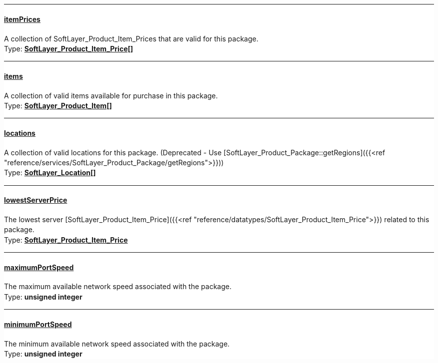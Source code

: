 -----
[itemPrices]: #itemprices
#### [itemPrices]
A collection of SoftLayer_Product_Item_Prices that are valid for this package.  
<span class="type-label">Type: </span>**<a href='/reference/datatypes/SoftLayer_Product_Item_Price'>SoftLayer_Product_Item_Price[] </a>**  



</div>
<div class="prop-row">

-----
[items]: #items
#### [items]
A collection of valid items available for purchase in this package.  
<span class="type-label">Type: </span>**<a href='/reference/datatypes/SoftLayer_Product_Item'>SoftLayer_Product_Item[] </a>**  



</div>
<div class="prop-row">

-----
[locations]: #locations
#### [locations]
A collection of valid locations for this package. (Deprecated - Use [SoftLayer_Product_Package::getRegions]({{<ref "reference/services/SoftLayer_Product_Package/getRegions">}}))  
<span class="type-label">Type: </span>**<a href='/reference/datatypes/SoftLayer_Location'>SoftLayer_Location[] </a>**  



</div>
<div class="prop-row">

-----
[lowestServerPrice]: #lowestserverprice
#### [lowestServerPrice]
The lowest server [SoftLayer_Product_Item_Price]({{<ref "reference/datatypes/SoftLayer_Product_Item_Price">}}) related to this package.  
<span class="type-label">Type: </span>**<a href='/reference/datatypes/SoftLayer_Product_Item_Price'>SoftLayer_Product_Item_Price </a>**  



</div>
<div class="prop-row">

-----
[maximumPortSpeed]: #maximumportspeed
#### [maximumPortSpeed]
The maximum available network speed associated with the package.  
<span class="type-label">Type: </span>**unsigned integer**  



</div>
<div class="prop-row">

-----
[minimumPortSpeed]: #minimumportspeed
#### [minimumPortSpeed]
The minimum available network speed associated with the package.  
<span class="type-label">Type: </span>**unsigned integer**  


[description]: #description
[firstOrderStepId]: #firstorderstepid
[id]: #id
[isActive]: #isactive
[keyName]: #keyname
[name]: #name
[subDescription]: #subdescription
[unitSize]: #unitsize
[accountRestrictedActivePresets]: #accountrestrictedactivepresets
[accountRestrictedCategories]: #accountrestrictedcategories
[accountRestrictedPricesFlag]: #accountrestrictedpricesflag
[activePresets]: #activepresets
[activeRamItems]: #activeramitems
[activeServerItems]: #activeserveritems
[activeSoftwareItems]: #activesoftwareitems
[activeUsagePrices]: #activeusageprices
[additionalServiceFlag]: #additionalserviceflag
[attributes]: #attributes
[availableLocations]: #availablelocations
[availableStorageUnits]: #availablestorageunits
[categories]: #categories
[configuration]: #configuration
[defaultBootCategoryCode]: #defaultbootcategorycode
[defaultRamItems]: #defaultramitems
[deploymentNodeType]: #deploymentnodetype
[deploymentPackages]: #deploymentpackages
[deploymentType]: #deploymenttype
[deployments]: #deployments
[disallowCustomDiskPartitions]: #disallowcustomdiskpartitions
[firstOrderStep]: #firstorderstep
[gatewayApplianceFlag]: #gatewayapplianceflag
[gpuFlag]: #gpuflag
[hourlyBillingAvailableFlag]: #hourlybillingavailableflag
[hourlyOnlyOrders]: #hourlyonlyorders
[itemConflicts]: #itemconflicts
[itemLocationConflicts]: #itemlocationconflicts
[itemPriceReferences]: #itempricereferences
[mongoDbEngineeredFlag]: #mongodbengineeredflag
[noUpgradesFlag]: #noupgradesflag
[nonEuCompliantFlag]: #noneucompliantflag
[orderPremiums]: #orderpremiums
[popLocationAvailabilityFlag]: #poplocationavailabilityflag
[preconfiguredFlag]: #preconfiguredflag
[presetConfigurationRequiredFlag]: #presetconfigurationrequiredflag
[preventVlanSelectionFlag]: #preventvlanselectionflag
[privateHostedCloudPackageFlag]: #privatehostedcloudpackageflag
[privateHostedCloudPackageType]: #privatehostedcloudpackagetype
[privateNetworkOnlyFlag]: #privatenetworkonlyflag
[quantaStorPackageFlag]: #quantastorpackageflag
[raidDiskRestrictionFlag]: #raiddiskrestrictionflag
[redundantPowerFlag]: #redundantpowerflag
[regions]: #regions
[resourceGroupTemplate]: #resourcegrouptemplate
[topLevelItemCategoryCode]: #toplevelitemcategorycode
[type]: #type
[accountRestrictedActivePresetCount]: #accountrestrictedactivepresetcount
[accountRestrictedCategoryCount]: #accountrestrictedcategorycount
[activePresetCount]: #activepresetcount
[activeRamItemCount]: #activeramitemcount
[activeServerItemCount]: #activeserveritemcount
[activeSoftwareItemCount]: #activesoftwareitemcount
[activeUsagePriceCount]: #activeusagepricecount
[attributeCount]: #attributecount
[availableLocationCount]: #availablelocationcount
[configurationCount]: #configurationcount
[defaultRamItemCount]: #defaultramitemcount
[deploymentCount]: #deploymentcount
[deploymentPackageCount]: #deploymentpackagecount
[itemCount]: #itemcount
[itemPriceCount]: #itempricecount
[itemPriceReferenceCount]: #itempricereferencecount
[locationCount]: #locationcount
[orderPremiumCount]: #orderpremiumcount
[regionCount]: #regioncount